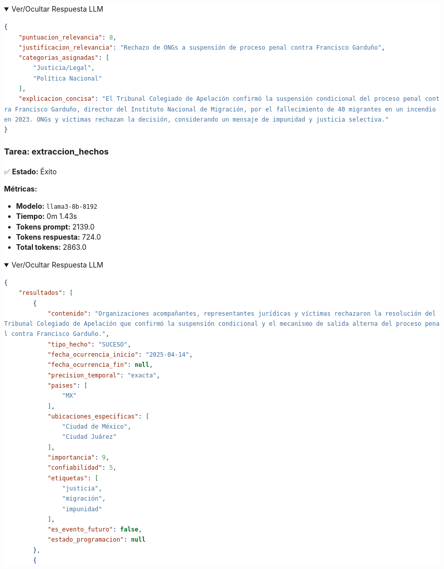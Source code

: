 
<details open>
<summary>Ver/Ocultar Respuesta LLM</summary>

```json
{
    "puntuacion_relevancia": 8,
    "justificacion_relevancia": "Rechazo de ONGs a suspensión de proceso penal contra Francisco Garduño",
    "categorias_asignadas": [
        "Justicia/Legal",
        "Política Nacional"
    ],
    "explicacion_concisa": "El Tribunal Colegiado de Apelación confirmó la suspensión condicional del proceso penal contra Francisco Garduño, director del Instituto Nacional de Migración, por el fallecimiento de 40 migrantes en un incendio en 2023. ONGs y víctimas rechazan la decisión, considerando un mensaje de impunidad y justicia selectiva."
}
```
</details>


### Tarea: extraccion_hechos

✅ **Estado:** Éxito

**Métricas:**
- **Modelo:** `llama3-8b-8192`
- **Tiempo:** 0m 1.43s
- **Tokens prompt:** 2139.0
- **Tokens respuesta:** 724.0
- **Total tokens:** 2863.0


<details open>
<summary>Ver/Ocultar Respuesta LLM</summary>

```json
{
    "resultados": [
        {
            "contenido": "Organizaciones acompañantes, representantes jurídicas y víctimas rechazaron la resolución del Tribunal Colegiado de Apelación que confirmó la suspensión condicional y el mecanismo de salida alterna del proceso penal contra Francisco Garduño.",
            "tipo_hecho": "SUCESO",
            "fecha_ocurrencia_inicio": "2025-04-14",
            "fecha_ocurrencia_fin": null,
            "precision_temporal": "exacta",
            "paises": [
                "MX"
            ],
            "ubicaciones_especificas": [
                "Ciudad de México",
                "Ciudad Juárez"
            ],
            "importancia": 9,
            "confiabilidad": 5,
            "etiquetas": [
                "justicia",
                "migración",
                "impunidad"
            ],
            "es_evento_futuro": false,
            "estado_programacion": null
        },
        {
```